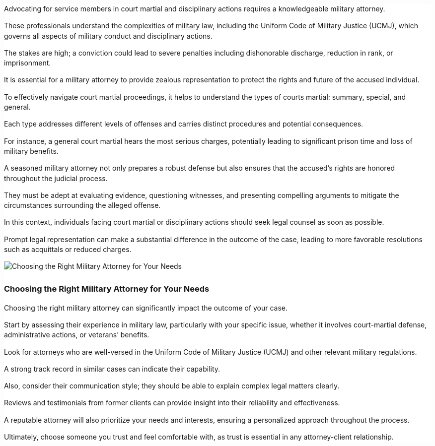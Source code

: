 Advocating for service members in court martial and disciplinary actions requires a knowledgeable military attorney.

These professionals understand the complexities of [military](https://ucmjmilitarylaw.com/military-bases/georgia-military-law/ "Military Law in Georgia: Guide to UCMJ Courts-Martial and Legal Defense") law, including the Uniform Code of Military Justice (UCMJ), which governs all aspects of military conduct and disciplinary actions.

The stakes are high; a conviction could lead to severe penalties including dishonorable discharge, reduction in rank, or imprisonment.

It is essential for a military attorney to provide zealous representation to protect the rights and future of the accused individual.

To effectively navigate court martial proceedings, it helps to understand the types of courts martial: summary, special, and general.

Each type addresses different levels of offenses and carries distinct procedures and potential consequences.

For instance, a general court martial hears the most serious charges, potentially leading to significant prison time and loss of military benefits.

A seasoned military attorney not only prepares a robust defense but also ensures that the accused’s rights are honored throughout the judicial process.

They must be adept at evaluating evidence, questioning witnesses, and presenting compelling arguments to mitigate the circumstances surrounding the alleged offense.

In this context, individuals facing court martial or disciplinary actions should seek legal counsel as soon as possible.

Prompt legal representation can make a substantial difference in the outcome of the case, leading to more favorable resolutions such as acquittals or reduced charges.

![Choosing the Right Military Attorney for Your Needs](https://im.runware.ai/image/ws/2/ii/4a214c79-20d6-493a-ba1b-c7b372bc7e06.jpg)

### Choosing the Right Military Attorney for Your Needs

Choosing the right military attorney can significantly impact the outcome of your case.

Start by assessing their experience in military law, particularly with your specific issue, whether it involves court-martial defense, administrative actions, or veterans’ benefits.

Look for attorneys who are well-versed in the Uniform Code of Military Justice (UCMJ) and other relevant military regulations.

A strong track record in similar cases can indicate their capability.

Also, consider their communication style; they should be able to explain complex legal matters clearly.

Reviews and testimonials from former clients can provide insight into their reliability and effectiveness.

A reputable attorney will also prioritize your needs and interests, ensuring a personalized approach throughout the process.

Ultimately, choose someone you trust and feel comfortable with, as trust is essential in any attorney-client relationship.
